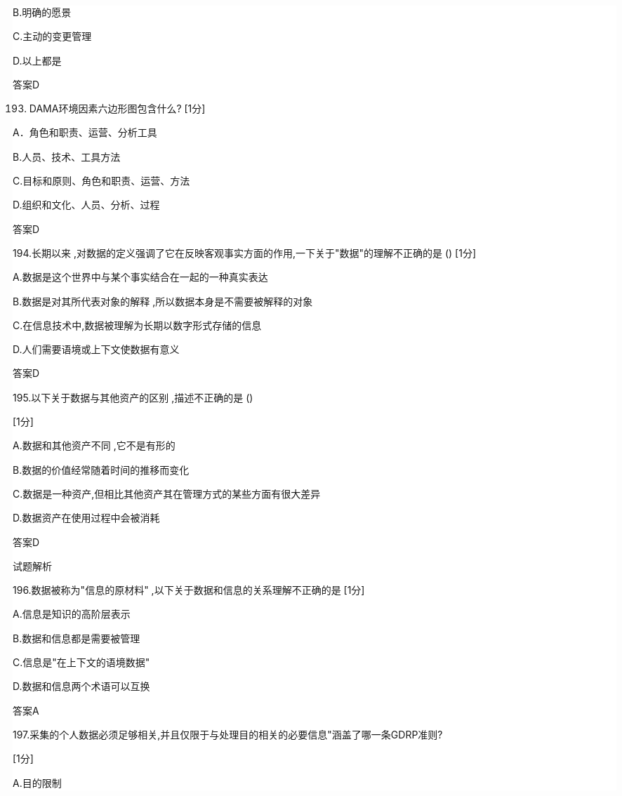 B.明确的愿景

C.主动的变更管理

D.以上都是

答案D

193. DAMA环境因素六边形图包含什么? [1分]

A．角色和职责、运营、分析工具

B.人员、技术、工具方法

C.目标和原则、角色和职责、运营、方法

D.组织和文化、人员、分析、过程

答案D

194.长期以来 ,对数据的定义强调了它在反映客观事实方面的作用,一下关于"数据"的理解不正确的是 () [1分]

A.数据是这个世界中与某个事实结合在一起的一种真实表达

B.数据是对其所代表对象的解释 ,所以数据本身是不需要被解释的对象

C.在信息技术中,数据被理解为长期以数字形式存储的信息

D.人们需要语境或上下文使数据有意义

答案D

195.以下关于数据与其他资产的区别 ,描述不正确的是 ()

[1分]

A.数据和其他资产不同 ,它不是有形的

B.数据的价值经常随着时间的推移而变化

C.数据是一种资产,但相比其他资产其在管理方式的某些方面有很大差异

D.数据资产在使用过程中会被消耗

答案D

试题解析

196.数据被称为"信息的原材料" ,以下关于数据和信息的关系理解不正确的是 [1分]

A.信息是知识的高阶层表示

B.数据和信息都是需要被管理

C.信息是"在上下文的语境数据"

D.数据和信息两个术语可以互换

答案A

197.采集的个人数据必须足够相关,并且仅限于与处理目的相关的必要信息"涵盖了哪一条GDRP准则?

[1分]

A.目的限制
